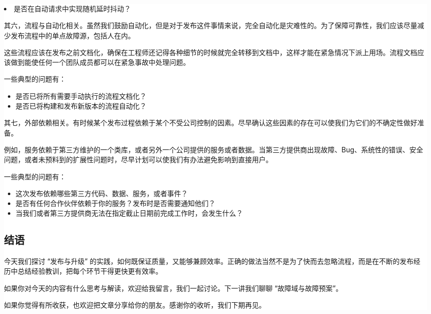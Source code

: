 <li>是否在自动请求中实现随机延时抖动？</li>
</ul><p>其六，流程与自动化相关。虽然我们鼓励自动化，但是对于发布这件事情来说，完全自动化是灾难性的。为了保障可靠性，我们应该尽量减少发布流程中的单点故障源，包括人在内。</p><p>这些流程应该在发布之前文档化，确保在工程师还记得各种细节的时候就完全转移到文档中，这样才能在紧急情况下派上用场。流程文档应该做到能使任何一个团队成员都可以在紧急事故中处理问题。</p><p>一些典型的问题有：</p><ul>
<li>是否已将所有需要手动执行的流程文档化？</li>
<li>是否已将构建和发布新版本的流程自动化？</li>
</ul><p>其七，外部依赖相关。有时候某个发布过程依赖于某个不受公司控制的因素。尽早确认这些因素的存在可以使我们为它们的不确定性做好准备。</p><p>例如，服务依赖于第三方维护的一个类库，或者另外一个公司提供的服务或者数据。当第三方提供商出现故障、Bug、系统性的错误、安全问题，或者未预料到的扩展性问题时，尽早计划可以使我们有办法避免影响到直接用户。</p><p>一些典型的问题有：</p><ul>
<li>这次发布依赖哪些第三方代码、数据、服务，或者事件？</li>
<li>是否有任何合作伙伴依赖于你的服务？发布时是否需要通知他们？</li>
<li>当我们或者第三方提供商无法在指定截止日期前完成工作时，会发生什么？</li>
</ul><h2>结语</h2><p>今天我们探讨 “发布与升级” 的实践，如何既保证质量，又能够兼顾效率。正确的做法当然不是为了快而去忽略流程，而是在不断的发布经历中总结经验教训，把每个环节干得更快更有效率。</p><p>如果你对今天的内容有什么思考与解读，欢迎给我留言，我们一起讨论。下一讲我们聊聊 “故障域与故障预案”。</p><p>如果你觉得有所收获，也欢迎把文章分享给你的朋友。感谢你的收听，我们下期再见。</p>
